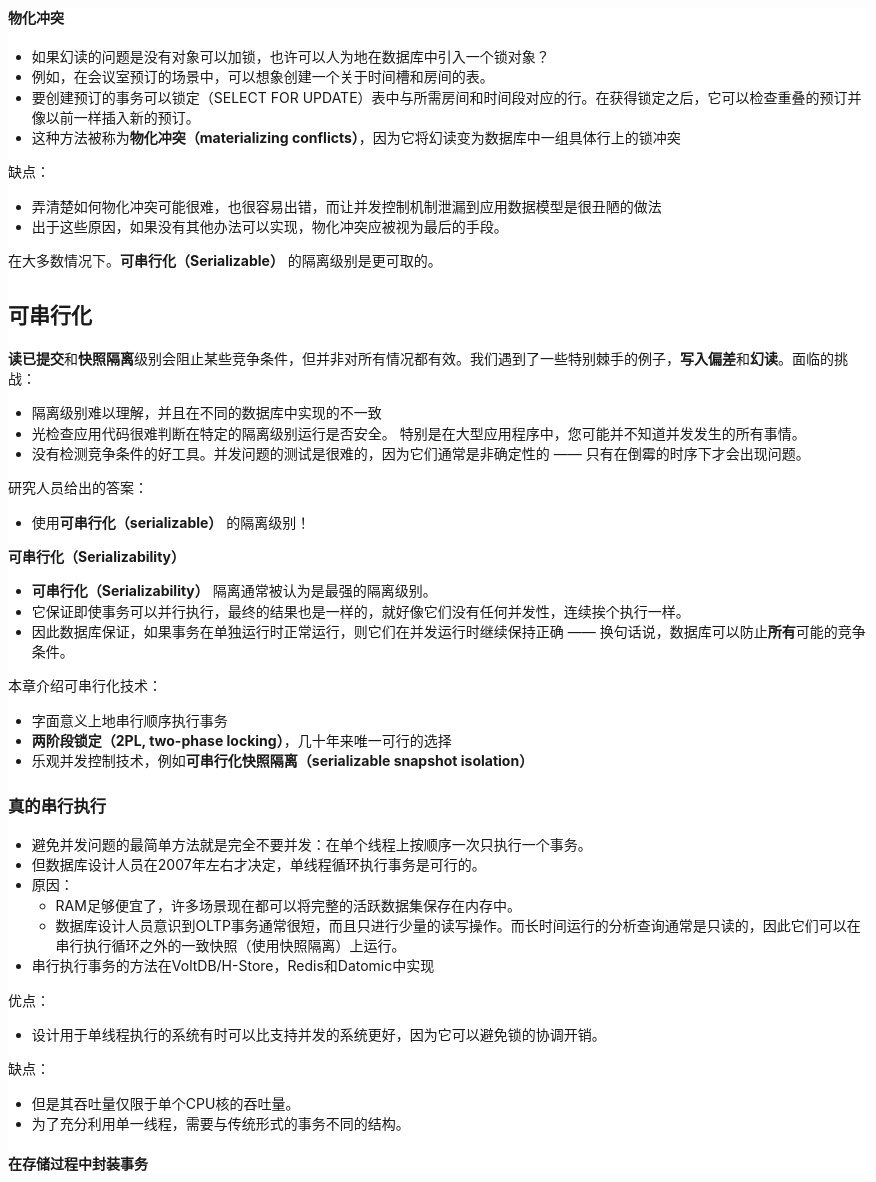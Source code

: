 #### 物化冲突

- 如果幻读的问题是没有对象可以加锁，也许可以人为地在数据库中引入一个锁对象？
- 例如，在会议室预订的场景中，可以想象创建一个关于时间槽和房间的表。
- 要创建预订的事务可以锁定（SELECT FOR UPDATE）表中与所需房间和时间段对应的行。在获得锁定之后，它可以检查重叠的预订并像以前一样插入新的预订。
- 这种方法被称为**物化冲突（materializing conflicts）**，因为它将幻读变为数据库中一组具体行上的锁冲突

缺点：

- 弄清楚如何物化冲突可能很难，也很容易出错，而让并发控制机制泄漏到应用数据模型是很丑陋的做法
- 出于这些原因，如果没有其他办法可以实现，物化冲突应被视为最后的手段。

在大多数情况下。**可串行化（Serializable）** 的隔离级别是更可取的。

## 可串行化

**读已提交**和**快照隔离**级别会阻止某些竞争条件，但并非对所有情况都有效。我们遇到了一些特别棘手的例子，**写入偏差**和**幻读**。面临的挑战：

- 隔离级别难以理解，并且在不同的数据库中实现的不一致
- 光检查应用代码很难判断在特定的隔离级别运行是否安全。 特别是在大型应用程序中，您可能并不知道并发发生的所有事情。
- 没有检测竞争条件的好工具。并发问题的测试是很难的，因为它们通常是非确定性的 —— 只有在倒霉的时序下才会出现问题。

研究人员给出的答案：

- 使用**可串行化（serializable）** 的隔离级别！

**可串行化（Serializability）**

- **可串行化（Serializability）** 隔离通常被认为是最强的隔离级别。
- 它保证即使事务可以并行执行，最终的结果也是一样的，就好像它们没有任何并发性，连续挨个执行一样。
- 因此数据库保证，如果事务在单独运行时正常运行，则它们在并发运行时继续保持正确 —— 换句话说，数据库可以防止**所有**可能的竞争条件。

本章介绍可串行化技术：

- 字面意义上地串行顺序执行事务
- **两阶段锁定（2PL, two-phase locking）**，几十年来唯一可行的选择
- 乐观并发控制技术，例如**可串行化快照隔离（serializable snapshot isolation）**



### 真的串行执行

- 避免并发问题的最简单方法就是完全不要并发：在单个线程上按顺序一次只执行一个事务。
- 但数据库设计人员在2007年左右才决定，单线程循环执行事务是可行的。
- 原因：
  - RAM足够便宜了，许多场景现在都可以将完整的活跃数据集保存在内存中。
  - 数据库设计人员意识到OLTP事务通常很短，而且只进行少量的读写操作。而长时间运行的分析查询通常是只读的，因此它们可以在串行执行循环之外的一致快照（使用快照隔离）上运行。
- 串行执行事务的方法在VoltDB/H-Store，Redis和Datomic中实现

优点：

- 设计用于单线程执行的系统有时可以比支持并发的系统更好，因为它可以避免锁的协调开销。

缺点：

- 但是其吞吐量仅限于单个CPU核的吞吐量。
- 为了充分利用单一线程，需要与传统形式的事务不同的结构。

#### 在存储过程中封装事务
